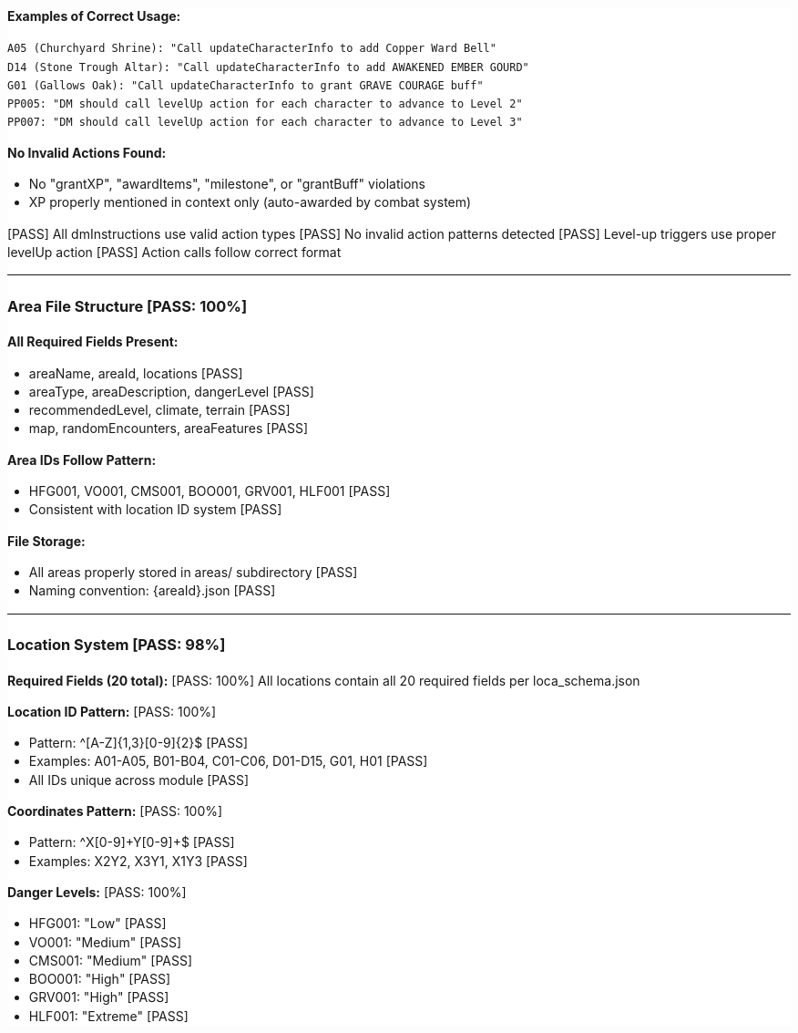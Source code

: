 **Examples of Correct Usage:**
```
A05 (Churchyard Shrine): "Call updateCharacterInfo to add Copper Ward Bell"
D14 (Stone Trough Altar): "Call updateCharacterInfo to add AWAKENED EMBER GOURD"
G01 (Gallows Oak): "Call updateCharacterInfo to grant GRAVE COURAGE buff"
PP005: "DM should call levelUp action for each character to advance to Level 2"
PP007: "DM should call levelUp action for each character to advance to Level 3"
```

**No Invalid Actions Found:**
- No "grantXP", "awardItems", "milestone", or "grantBuff" violations
- XP properly mentioned in context only (auto-awarded by combat system)

[PASS] All dmInstructions use valid action types
[PASS] No invalid action patterns detected
[PASS] Level-up triggers use proper levelUp action
[PASS] Action calls follow correct format

---

### Area File Structure [PASS: 100%]

**All Required Fields Present:**
- areaName, areaId, locations [PASS]
- areaType, areaDescription, dangerLevel [PASS]
- recommendedLevel, climate, terrain [PASS]
- map, randomEncounters, areaFeatures [PASS]

**Area IDs Follow Pattern:**
- HFG001, VO001, CMS001, BOO001, GRV001, HLF001 [PASS]
- Consistent with location ID system [PASS]

**File Storage:**
- All areas properly stored in areas/ subdirectory [PASS]
- Naming convention: {areaId}.json [PASS]

---

### Location System [PASS: 98%]

**Required Fields (20 total):** [PASS: 100%]
All locations contain all 20 required fields per loca_schema.json

**Location ID Pattern:** [PASS: 100%]
- Pattern: ^[A-Z]{1,3}[0-9]{2}$ [PASS]
- Examples: A01-A05, B01-B04, C01-C06, D01-D15, G01, H01 [PASS]
- All IDs unique across module [PASS]

**Coordinates Pattern:** [PASS: 100%]
- Pattern: ^X[0-9]+Y[0-9]+$ [PASS]
- Examples: X2Y2, X3Y1, X1Y3 [PASS]

**Danger Levels:** [PASS: 100%]
- HFG001: "Low" [PASS]
- VO001: "Medium" [PASS]
- CMS001: "Medium" [PASS]
- BOO001: "High" [PASS]
- GRV001: "High" [PASS]
- HLF001: "Extreme" [PASS]
